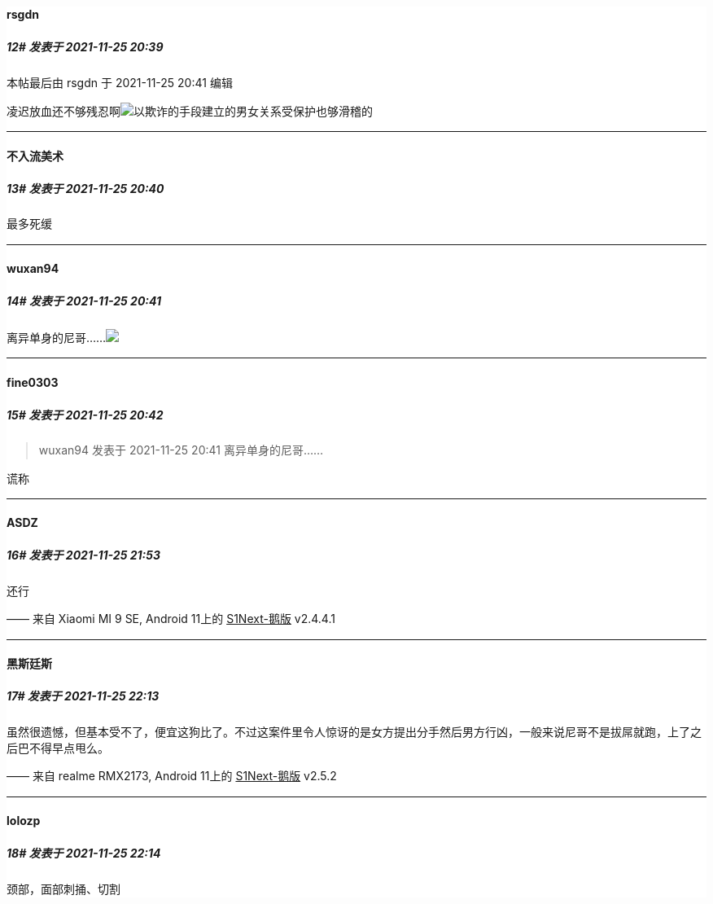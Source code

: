 ####  rsgdn  
##### 12#       发表于 2021-11-25 20:39

 本帖最后由 rsgdn 于 2021-11-25 20:41 编辑 

凌迟放血还不够残忍啊<img src="https://static.saraba1st.com/image/smiley/face2017/067.png" referrerpolicy="no-referrer">以欺诈的手段建立的男女关系受保护也够滑稽的

*****

####  不入流美术  
##### 13#       发表于 2021-11-25 20:40

最多死缓

*****

####  wuxan94  
##### 14#       发表于 2021-11-25 20:41

离异单身的尼哥……<img src="https://static.saraba1st.com/image/smiley/face2017/019.png" referrerpolicy="no-referrer">

*****

####  fine0303  
##### 15#       发表于 2021-11-25 20:42

<blockquote>wuxan94 发表于 2021-11-25 20:41
离异单身的尼哥……</blockquote>
谎称

*****

####  ASDZ  
##### 16#       发表于 2021-11-25 21:53

还行

—— 来自 Xiaomi MI 9 SE, Android 11上的 [S1Next-鹅版](https://github.com/ykrank/S1-Next/releases) v2.4.4.1

*****

####  黑斯廷斯  
##### 17#       发表于 2021-11-25 22:13

虽然很遗憾，但基本受不了，便宜这狗比了。不过这案件里令人惊讶的是女方提出分手然后男方行凶，一般来说尼哥不是拔屌就跑，上了之后巴不得早点甩么。

—— 来自 realme RMX2173, Android 11上的 [S1Next-鹅版](https://github.com/ykrank/S1-Next/releases) v2.5.2

*****

####  lolozp  
##### 18#       发表于 2021-11-25 22:14

颈部，面部刺捅、切割
